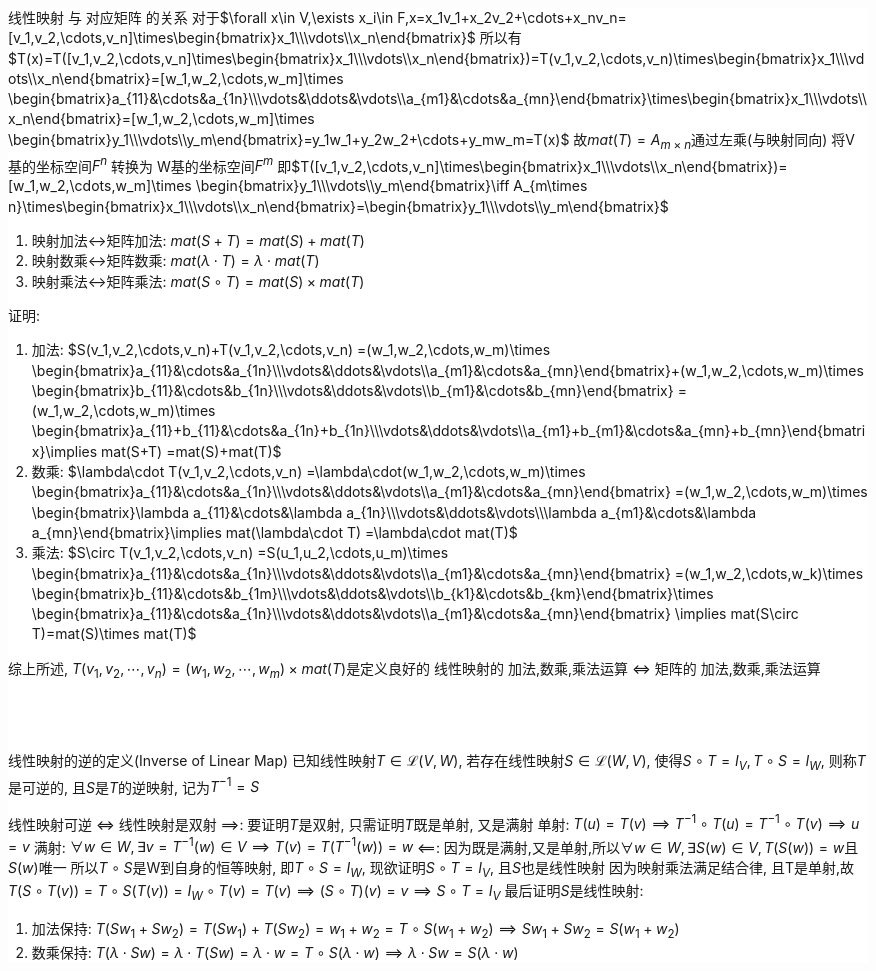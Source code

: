 线性映射 与 对应矩阵 的关系
对于$\forall x\in V,\exists x_i\in F,x=x_1v_1+x_2v_2+\cdots+x_nv_n=[v_1,v_2,\cdots,v_n]\times\begin{bmatrix}x_1\\\vdots\\x_n\end{bmatrix}$
所以有$T(x)=T([v_1,v_2,\cdots,v_n]\times\begin{bmatrix}x_1\\\vdots\\x_n\end{bmatrix})=T(v_1,v_2,\cdots,v_n)\times\begin{bmatrix}x_1\\\vdots\\x_n\end{bmatrix}=[w_1,w_2,\cdots,w_m]\times \begin{bmatrix}a_{11}&\cdots&a_{1n}\\\vdots&\ddots&\vdots\\a_{m1}&\cdots&a_{mn}\end{bmatrix}\times\begin{bmatrix}x_1\\\vdots\\x_n\end{bmatrix}=[w_1,w_2,\cdots,w_m]\times \begin{bmatrix}y_1\\\vdots\\y_m\end{bmatrix}=y_1w_1+y_2w_2+\cdots+y_mw_m=T(x)$
故$mat(T)=A_{m\times n}$通过左乘(与映射同向) 将V基的坐标空间$F^n$ 转换为 W基的坐标空间$F^m$
即$T([v_1,v_2,\cdots,v_n]\times\begin{bmatrix}x_1\\\vdots\\x_n\end{bmatrix})=[w_1,w_2,\cdots,w_m]\times \begin{bmatrix}y_1\\\vdots\\y_m\end{bmatrix}\iff A_{m\times n}\times\begin{bmatrix}x_1\\\vdots\\x_n\end{bmatrix}=\begin{bmatrix}y_1\\\vdots\\y_m\end{bmatrix}$
1. 映射加法$\leftrightarrow$矩阵加法: $mat(S+T)=mat(S)+mat(T)$
2. 映射数乘$\leftrightarrow$矩阵数乘: $mat(\lambda\cdot T)=\lambda\cdot mat(T)$
3. 映射乘法$\leftrightarrow$矩阵乘法: $mat(S\circ T)=mat(S)\times mat(T)$

证明:
1. 加法: $S(v_1,v_2,\cdots,v_n)+T(v_1,v_2,\cdots,v_n)
=(w_1,w_2,\cdots,w_m)\times \begin{bmatrix}a_{11}&\cdots&a_{1n}\\\vdots&\ddots&\vdots\\a_{m1}&\cdots&a_{mn}\end{bmatrix}+(w_1,w_2,\cdots,w_m)\times \begin{bmatrix}b_{11}&\cdots&b_{1n}\\\vdots&\ddots&\vdots\\b_{m1}&\cdots&b_{mn}\end{bmatrix}
=(w_1,w_2,\cdots,w_m)\times \begin{bmatrix}a_{11}+b_{11}&\cdots&a_{1n}+b_{1n}\\\vdots&\ddots&\vdots\\a_{m1}+b_{m1}&\cdots&a_{mn}+b_{mn}\end{bmatrix}\implies mat(S+T)
=mat(S)+mat(T)$
2. 数乘: $\lambda\cdot T(v_1,v_2,\cdots,v_n)
=\lambda\cdot(w_1,w_2,\cdots,w_m)\times \begin{bmatrix}a_{11}&\cdots&a_{1n}\\\vdots&\ddots&\vdots\\a_{m1}&\cdots&a_{mn}\end{bmatrix}
=(w_1,w_2,\cdots,w_m)\times \begin{bmatrix}\lambda a_{11}&\cdots&\lambda a_{1n}\\\vdots&\ddots&\vdots\\\lambda a_{m1}&\cdots&\lambda a_{mn}\end{bmatrix}\implies mat(\lambda\cdot T)
=\lambda\cdot mat(T)$
3. 乘法: $S\circ T(v_1,v_2,\cdots,v_n)
=S(u_1,u_2,\cdots,u_m)\times \begin{bmatrix}a_{11}&\cdots&a_{1n}\\\vdots&\ddots&\vdots\\a_{m1}&\cdots&a_{mn}\end{bmatrix}
=(w_1,w_2,\cdots,w_k)\times \begin{bmatrix}b_{11}&\cdots&b_{1m}\\\vdots&\ddots&\vdots\\b_{k1}&\cdots&b_{km}\end{bmatrix}\times \begin{bmatrix}a_{11}&\cdots&a_{1n}\\\vdots&\ddots&\vdots\\a_{m1}&\cdots&a_{mn}\end{bmatrix}
\implies mat(S\circ T)=mat(S)\times mat(T)$

综上所述, $T(v_1,v_2,\cdots,v_n)=(w_1,w_2,\cdots,w_m)\times mat(T)$是定义良好的
线性映射的 加法,数乘,乘法运算 $\iff$ 矩阵的 加法,数乘,乘法运算

<br><br>

线性映射的逆的定义(Inverse of Linear Map)
已知线性映射$T\in\mathcal{L}(V,W)$, 
若存在线性映射$S\in\mathcal{L}(W,V)$, 使得$S\circ T=I_V,T\circ S=I_W$, 
则称$T$是可逆的, 且$S$是$T$的逆映射, 记为$T^{-1}=S$

线性映射可逆 $\iff$ 线性映射是双射
$\implies$: 要证明$T$是双射, 只需证明$T$既是单射, 又是满射
单射: $T(u)=T(v)\implies T^{-1}\circ T(u)=T^{-1}\circ T(v)\implies u=v$
满射: $\forall w\in W,\exists v=T^{-1}(w)\in V\implies T(v)=T(T^{-1}(w))=w$
$\impliedby$: 因为既是满射,又是单射,所以$\forall w\in W,\exists S(w)\in V,T(S(w))=w$且$S(w)$唯一
所以$T\circ S$是W到自身的恒等映射, 即$T\circ S=I_W$, 现欲证明$S\circ T=I_V$, 且$S$也是线性映射
因为映射乘法满足结合律, 且T是单射,故$T(S\circ T(v))=T\circ S(T(v))=I_W\circ T(v)=T(v)\implies (S\circ T)(v)=v\implies S\circ T=I_V$
最后证明$S$是线性映射:
1. 加法保持: $T(Sw_1+Sw_2)=T(Sw_1)+T(Sw_2)=w_1+w_2=T\circ S(w_1+w_2)\implies Sw_1+Sw_2=S(w_1+w_2)$
2. 数乘保持: $T(\lambda\cdot Sw)=\lambda\cdot T(Sw)=\lambda\cdot w=T\circ S(\lambda\cdot w)\implies \lambda\cdot Sw=S(\lambda\cdot w)$
